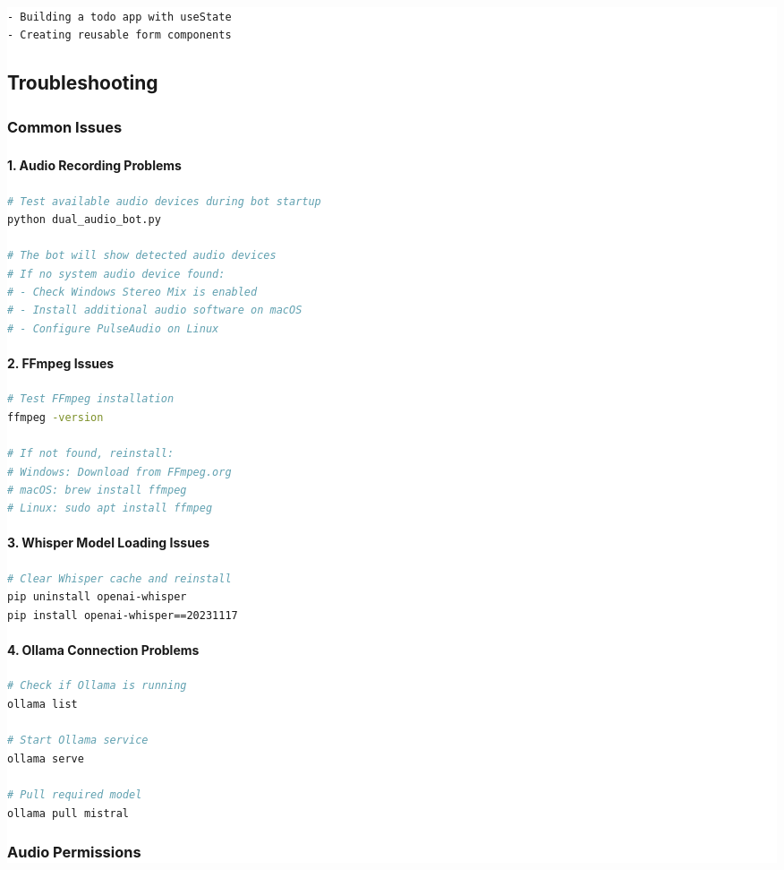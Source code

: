 ```
- Building a todo app with useState
- Creating reusable form components
```

## Troubleshooting

### Common Issues

#### 1. Audio Recording Problems
```bash
# Test available audio devices during bot startup
python dual_audio_bot.py

# The bot will show detected audio devices
# If no system audio device found:
# - Check Windows Stereo Mix is enabled
# - Install additional audio software on macOS
# - Configure PulseAudio on Linux
```

#### 2. FFmpeg Issues
```bash
# Test FFmpeg installation
ffmpeg -version

# If not found, reinstall:
# Windows: Download from FFmpeg.org
# macOS: brew install ffmpeg
# Linux: sudo apt install ffmpeg
```

#### 3. Whisper Model Loading Issues
```bash
# Clear Whisper cache and reinstall
pip uninstall openai-whisper
pip install openai-whisper==20231117
```

#### 4. Ollama Connection Problems
```bash
# Check if Ollama is running
ollama list

# Start Ollama service
ollama serve

# Pull required model
ollama pull mistral
```

### Audio Permissions
